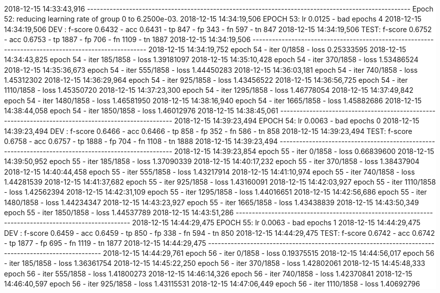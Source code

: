 2018-12-15 14:33:43,916 ----------------------------------------------------------------------------------------------------
Epoch    52: reducing learning rate of group 0 to 6.2500e-03.
2018-12-15 14:34:19,506 EPOCH 53: lr 0.0125 - bad epochs 4
2018-12-15 14:34:19,506 DEV : f-score 0.6432 - acc 0.6431 - tp 847 - fp 343 - fn 597 - tn 847
2018-12-15 14:34:19,506 TEST: f-score 0.6752 - acc 0.6753 - tp 1887 - fp 706 - fn 1109 - tn 1887
2018-12-15 14:34:19,506 ----------------------------------------------------------------------------------------------------
2018-12-15 14:34:19,752 epoch 54 - iter 0/1858 - loss 0.25333595
2018-12-15 14:34:43,825 epoch 54 - iter 185/1858 - loss 1.39181097
2018-12-15 14:35:10,428 epoch 54 - iter 370/1858 - loss 1.53486524
2018-12-15 14:35:36,673 epoch 54 - iter 555/1858 - loss 1.44450283
2018-12-15 14:36:03,181 epoch 54 - iter 740/1858 - loss 1.45312302
2018-12-15 14:36:29,964 epoch 54 - iter 925/1858 - loss 1.43456522
2018-12-15 14:36:56,725 epoch 54 - iter 1110/1858 - loss 1.45350720
2018-12-15 14:37:23,300 epoch 54 - iter 1295/1858 - loss 1.46778054
2018-12-15 14:37:49,842 epoch 54 - iter 1480/1858 - loss 1.46581950
2018-12-15 14:38:16,940 epoch 54 - iter 1665/1858 - loss 1.45882686
2018-12-15 14:38:44,058 epoch 54 - iter 1850/1858 - loss 1.46012976
2018-12-15 14:38:45,061 ----------------------------------------------------------------------------------------------------
2018-12-15 14:39:23,494 EPOCH 54: lr 0.0063 - bad epochs 0
2018-12-15 14:39:23,494 DEV : f-score 0.6466 - acc 0.6466 - tp 858 - fp 352 - fn 586 - tn 858
2018-12-15 14:39:23,494 TEST: f-score 0.6758 - acc 0.6757 - tp 1888 - fp 704 - fn 1108 - tn 1888
2018-12-15 14:39:23,494 ----------------------------------------------------------------------------------------------------
2018-12-15 14:39:23,854 epoch 55 - iter 0/1858 - loss 0.66839600
2018-12-15 14:39:50,952 epoch 55 - iter 185/1858 - loss 1.37090339
2018-12-15 14:40:17,232 epoch 55 - iter 370/1858 - loss 1.38437904
2018-12-15 14:40:44,458 epoch 55 - iter 555/1858 - loss 1.43217914
2018-12-15 14:41:10,974 epoch 55 - iter 740/1858 - loss 1.44281539
2018-12-15 14:41:37,682 epoch 55 - iter 925/1858 - loss 1.43160091
2018-12-15 14:42:03,927 epoch 55 - iter 1110/1858 - loss 1.42562394
2018-12-15 14:42:31,109 epoch 55 - iter 1295/1858 - loss 1.44016651
2018-12-15 14:42:56,686 epoch 55 - iter 1480/1858 - loss 1.44234347
2018-12-15 14:43:23,927 epoch 55 - iter 1665/1858 - loss 1.43438839
2018-12-15 14:43:50,349 epoch 55 - iter 1850/1858 - loss 1.44537789
2018-12-15 14:43:51,286 ----------------------------------------------------------------------------------------------------
2018-12-15 14:44:29,475 EPOCH 55: lr 0.0063 - bad epochs 1
2018-12-15 14:44:29,475 DEV : f-score 0.6459 - acc 0.6459 - tp 850 - fp 338 - fn 594 - tn 850
2018-12-15 14:44:29,475 TEST: f-score 0.6742 - acc 0.6742 - tp 1877 - fp 695 - fn 1119 - tn 1877
2018-12-15 14:44:29,475 ----------------------------------------------------------------------------------------------------
2018-12-15 14:44:29,761 epoch 56 - iter 0/1858 - loss 0.19375515
2018-12-15 14:44:56,017 epoch 56 - iter 185/1858 - loss 1.36361754
2018-12-15 14:45:22,250 epoch 56 - iter 370/1858 - loss 1.42802061
2018-12-15 14:45:48,333 epoch 56 - iter 555/1858 - loss 1.41800273
2018-12-15 14:46:14,326 epoch 56 - iter 740/1858 - loss 1.42370841
2018-12-15 14:46:40,597 epoch 56 - iter 925/1858 - loss 1.43115531
2018-12-15 14:47:06,449 epoch 56 - iter 1110/1858 - loss 1.40692796
